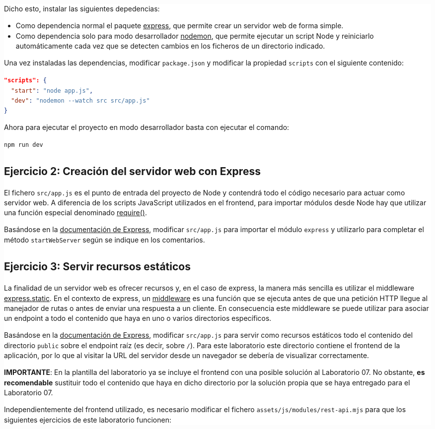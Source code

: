 Dicho esto, instalar las siguientes depedencias:

* Como dependencia normal el paquete [express](https://www.npmjs.com/package/express), que permite crear un servidor web de forma simple.
* Como dependencia solo para modo desarrollador [nodemon](https://www.npmjs.com/package/nodemon), que permite  ejecutar un script Node y reiniciarlo automáticamente cada vez que se detecten cambios en los ficheros de un directorio indicado.

Una vez instaladas las dependencias, modificar `package.json` y modificar la propiedad `scripts` con el siguiente contenido:

```json
"scripts": {
  "start": "node app.js",
  "dev": "nodemon --watch src src/app.js"
}
```

Ahora para ejecutar el proyecto en modo desarrollador basta con ejecutar el comando:

```console
npm run dev
```

## Ejercicio 2: Creación del servidor web con Express

El fichero `src/app.js` es el punto de entrada del proyecto de Node y contendrá todo el código necesario para actuar como servidor web. A diferencia de los scripts JavaScript utilizados en el frontend, para importar módulos desde Node hay que utilizar una función especial denominado [require()](https://nodejs.org/api/modules.html).

Basándose en la [documentación de Express](https://expressjs.com/en/starter/hello-world.html), modificar `src/app.js` para importar el módulo `express` y utilizarlo para completar el método `startWebServer` según se indique en los comentarios.

## Ejercicio 3: Servir recursos estáticos

La finalidad de un servidor web es ofrecer recursos y, en el caso de express, la manera más sencilla es utilizar el middleware [express.static](https://expressjs.com/en/4x/api.html#express.static). En el contexto de express, un [middleware](https://expressjs.com/en/guide/using-middleware.html) es una función que se ejecuta antes de que una petición HTTP llegue al manejador de rutas o antes de enviar una respuesta a un cliente. En consecuencia este middleware se puede utilizar para asociar un endpoint a todo el contenido que haya en uno o varios directorios específicos.

Basándose en la [documentación de Express](https://expressjs.com/en/starter/static-files.html), modificar `src/app.js` para servir como recursos estáticos todo el contenido del directorio `public` sobre el endpoint raíz (es decir, sobre `/`). Para este laboratorio este directorio contiene el frontend de la aplicación, por lo que al visitar la URL del servidor desde un navegador se debería de visualizar correctamente.

**IMPORTANTE**: En la plantilla del laboratorio ya se incluye el frontend con una posible solución al Laboratorio 07. No obstante, **es recomendable** sustituir todo el contenido que haya en dicho directorio por la solución propia que se haya entregado para el Laboratorio 07.

Independientemente del frontend utilizado, es necesario modificar el fichero `assets/js/modules/rest-api.mjs` para que los siguientes ejercicios de este laboratorio funcionen:
